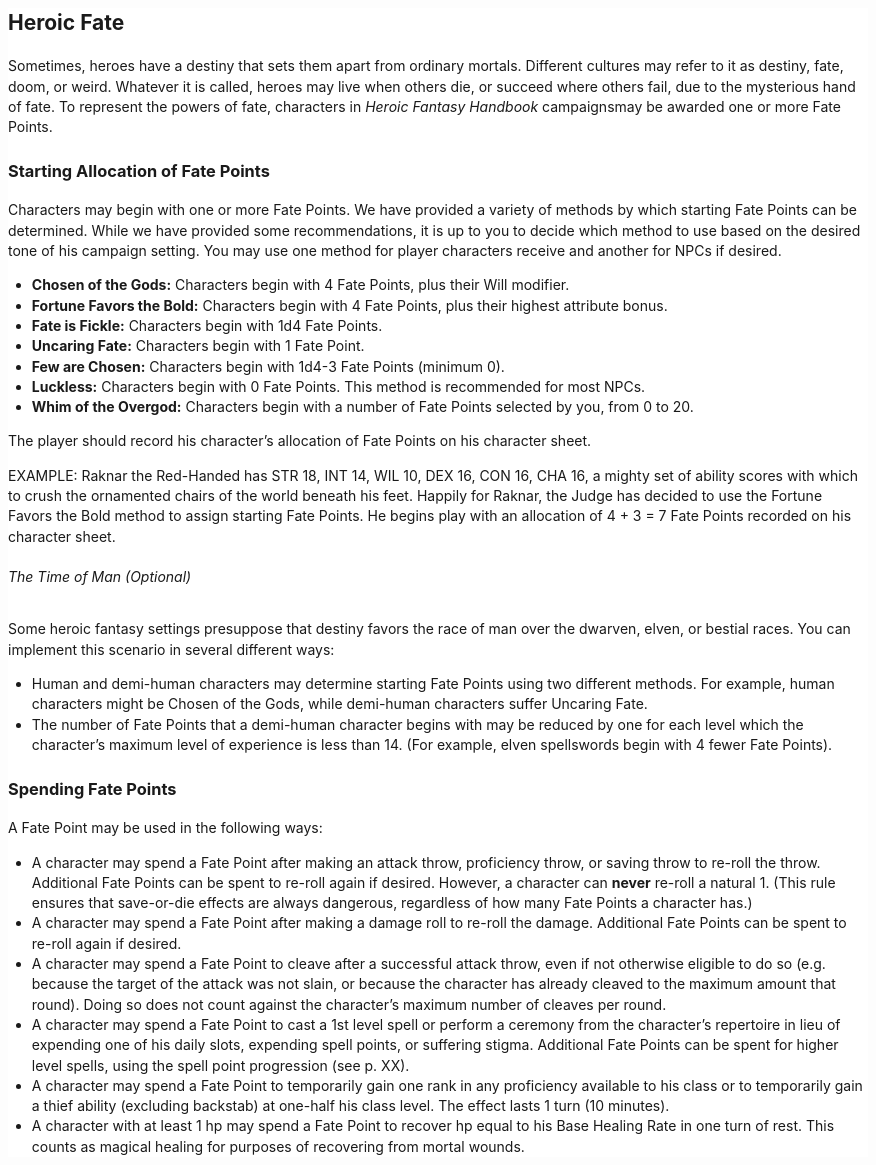 ## Heroic Fate

Sometimes, heroes have a destiny that sets them apart from ordinary mortals. Different cultures may refer to it as destiny, fate, doom, or weird. Whatever it is called, heroes may live when others die, or succeed where others fail, due to the mysterious hand of fate. To represent the powers of fate, characters in *Heroic Fantasy Handbook* campaignsmay be awarded one or more Fate Points.

### Starting Allocation of Fate Points

Characters may begin with one or more Fate Points. We have provided a variety of methods by which starting Fate Points can be determined. While we have provided some recommendations, it is up to you to decide which method to use based on the desired tone of his campaign setting. You may use one method for player characters receive and another for NPCs if desired.

* **Chosen of the Gods:** Characters begin with 4 Fate Points, plus their Will modifier.
* **Fortune Favors the Bold:** Characters begin with 4 Fate Points, plus their highest attribute bonus.
* **Fate is Fickle:** Characters begin with 1d4 Fate Points.
* **Uncaring Fate:** Characters begin with 1 Fate Point.
* **Few are Chosen:** Characters begin with 1d4-3 Fate Points (minimum 0).
* **Luckless:** Characters begin with 0 Fate Points. This method is recommended for most NPCs.
* **Whim of the Overgod:** Characters begin with a number of Fate Points selected by you, from 0 to 20.

The player should record his character’s allocation of Fate Points on his character sheet.

EXAMPLE: Raknar the Red-Handed has STR 18, INT 14, WIL 10, DEX 16, CON 16, CHA 16, a mighty set of ability scores with which to crush the ornamented chairs of the world beneath his feet. Happily for Raknar, the Judge has decided to use the Fortune Favors the Bold method to assign starting Fate Points. He begins play with an allocation of 4 + 3 = 7 Fate Points recorded on his character sheet.

###### The Time of Man (Optional)

Some heroic fantasy settings presuppose that destiny favors the race of man over the dwarven, elven, or bestial races. You can implement this scenario in several different ways:

* Human and demi-human characters may determine starting Fate Points using two different methods. For example, human characters might be Chosen of the Gods, while demi-human characters suffer Uncaring Fate.
* The number of Fate Points that a demi-human character begins with may be reduced by one for each level which the character’s maximum level of experience is less than 14. (For example, elven spellswords begin with 4 fewer Fate Points).

### Spending Fate Points

A Fate Point may be used in the following ways:

* A character may spend a Fate Point after making an attack throw, proficiency throw, or saving throw to re-roll the throw. Additional Fate Points can be spent to re-roll again if desired. However, a character can **never** re-roll a natural 1. (This rule ensures that save-or-die effects are always dangerous, regardless of how many Fate Points a character has.)
* A character may spend a Fate Point after making a damage roll to re-roll the damage. Additional Fate Points can be spent to re-roll again if desired.
* A character may spend a Fate Point to cleave after a successful attack throw, even if not otherwise eligible to do so (e.g. because the target of the attack was not slain, or because the character has already cleaved to the maximum amount that round). Doing so does not count against the character’s maximum number of cleaves per round.
* A character may spend a Fate Point to cast a 1st level spell or perform a ceremony from the character’s repertoire in lieu of expending one of his daily slots, expending spell points, or suffering stigma. Additional Fate Points can be spent for higher level spells, using the spell point progression (see p. XX).
* A character may spend a Fate Point to temporarily gain one rank in any proficiency available to his class or to temporarily gain a thief ability (excluding backstab) at one-half his class level. The effect lasts 1 turn (10 minutes).
* A character with at least 1 hp may spend a Fate Point to recover hp equal to his Base Healing Rate in one turn of rest. This counts as magical healing for purposes of recovering from mortal wounds.